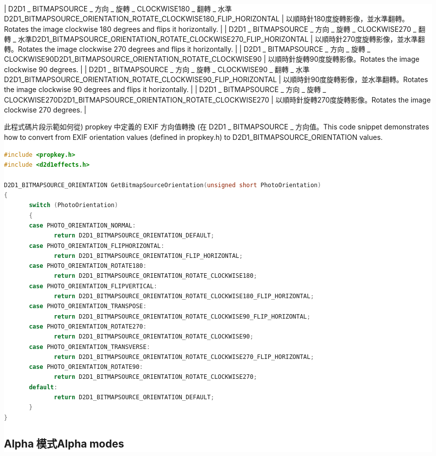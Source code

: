 | <span data-ttu-id="e75e5-193">D2D1 \_ BITMAPSOURCE \_ 方向 \_ 旋轉 \_ CLOCKWISE180 \_ 翻轉 \_ 水準</span><span class="sxs-lookup"><span data-stu-id="e75e5-193">D2D1\_BITMAPSOURCE\_ORIENTATION\_ROTATE\_CLOCKWISE180\_FLIP\_HORIZONTAL</span></span> | <span data-ttu-id="e75e5-194">以順時針180度旋轉影像，並水準翻轉。</span><span class="sxs-lookup"><span data-stu-id="e75e5-194">Rotates the image clockwise 180 degrees and flips it horizontally.</span></span> |
| <span data-ttu-id="e75e5-195">D2D1 \_ BITMAPSOURCE \_ 方向 \_ 旋轉 \_ CLOCKWISE270 \_ 翻轉 \_ 水準</span><span class="sxs-lookup"><span data-stu-id="e75e5-195">D2D1\_BITMAPSOURCE\_ORIENTATION\_ROTATE\_CLOCKWISE270\_FLIP\_HORIZONTAL</span></span> | <span data-ttu-id="e75e5-196">以順時針270度旋轉影像，並水準翻轉。</span><span class="sxs-lookup"><span data-stu-id="e75e5-196">Rotates the image clockwise 270 degrees and flips it horizontally.</span></span> |
| <span data-ttu-id="e75e5-197">D2D1 \_ BITMAPSOURCE \_ 方向 \_ 旋轉 \_ CLOCKWISE90</span><span class="sxs-lookup"><span data-stu-id="e75e5-197">D2D1\_BITMAPSOURCE\_ORIENTATION\_ROTATE\_CLOCKWISE90</span></span>                    | <span data-ttu-id="e75e5-198">以順時針旋轉90度旋轉影像。</span><span class="sxs-lookup"><span data-stu-id="e75e5-198">Rotates the image clockwise 90 degrees.</span></span>                            |
| <span data-ttu-id="e75e5-199">D2D1 \_ BITMAPSOURCE \_ 方向 \_ 旋轉 \_ CLOCKWISE90 \_ 翻轉 \_ 水準</span><span class="sxs-lookup"><span data-stu-id="e75e5-199">D2D1\_BITMAPSOURCE\_ORIENTATION\_ROTATE\_CLOCKWISE90\_FLIP\_HORIZONTAL</span></span>  | <span data-ttu-id="e75e5-200">以順時針90度旋轉影像，並水準翻轉。</span><span class="sxs-lookup"><span data-stu-id="e75e5-200">Rotates the image clockwise 90 degrees and flips it horizontally.</span></span>  |
| <span data-ttu-id="e75e5-201">D2D1 \_ BITMAPSOURCE \_ 方向 \_ 旋轉 \_ CLOCKWISE270</span><span class="sxs-lookup"><span data-stu-id="e75e5-201">D2D1\_BITMAPSOURCE\_ORIENTATION\_ROTATE\_CLOCKWISE270</span></span>                   | <span data-ttu-id="e75e5-202">以順時針旋轉270度旋轉影像。</span><span class="sxs-lookup"><span data-stu-id="e75e5-202">Rotates the image clockwise 270 degrees.</span></span>                           |



 

<span data-ttu-id="e75e5-203">此程式碼片段示範如何從) propkey 中定義的 EXIF 方向值轉換 (在 D2D1 \_ BITMAPSOURCE \_ 方向值。</span><span class="sxs-lookup"><span data-stu-id="e75e5-203">This code snippet demonstrates how to convert from EXIF orientation values (defined in propkey.h) to D2D1\_BITMAPSOURCE\_ORIENTATION values.</span></span>


```C++
#include <propkey.h>
#include <d2d1effects.h>

D2D1_BITMAPSOURCE_ORIENTATION GetBitmapSourceOrientation(unsigned short PhotoOrientation)
{
       switch (PhotoOrientation)
       {
       case PHOTO_ORIENTATION_NORMAL:
              return D2D1_BITMAPSOURCE_ORIENTATION_DEFAULT;
       case PHOTO_ORIENTATION_FLIPHORIZONTAL:
              return D2D1_BITMAPSOURCE_ORIENTATION_FLIP_HORIZONTAL;
       case PHOTO_ORIENTATION_ROTATE180:
              return D2D1_BITMAPSOURCE_ORIENTATION_ROTATE_CLOCKWISE180;
       case PHOTO_ORIENTATION_FLIPVERTICAL:
              return D2D1_BITMAPSOURCE_ORIENTATION_ROTATE_CLOCKWISE180_FLIP_HORIZONTAL;
       case PHOTO_ORIENTATION_TRANSPOSE: 
              return D2D1_BITMAPSOURCE_ORIENTATION_ROTATE_CLOCKWISE90_FLIP_HORIZONTAL;
       case PHOTO_ORIENTATION_ROTATE270:
              return D2D1_BITMAPSOURCE_ORIENTATION_ROTATE_CLOCKWISE90;
       case PHOTO_ORIENTATION_TRANSVERSE:
              return D2D1_BITMAPSOURCE_ORIENTATION_ROTATE_CLOCKWISE270_FLIP_HORIZONTAL;
       case PHOTO_ORIENTATION_ROTATE90:
              return D2D1_BITMAPSOURCE_ORIENTATION_ROTATE_CLOCKWISE270;
       default:
              return D2D1_BITMAPSOURCE_ORIENTATION_DEFAULT;
       }
}
```



## <a name="alpha-modes"></a><span data-ttu-id="e75e5-204">Alpha 模式</span><span class="sxs-lookup"><span data-stu-id="e75e5-204">Alpha modes</span></span>
